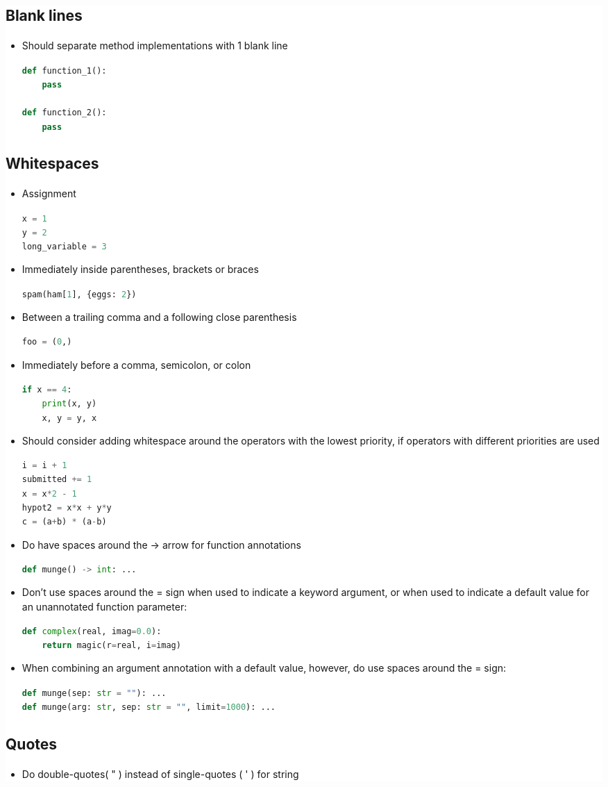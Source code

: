 ## Blank lines
- Should separate method implementations with 1 blank line
    ``` python
    def function_1():
        pass

    def function_2():
        pass
    ```

## Whitespaces
- Assignment
    ``` python
    x = 1
    y = 2
    long_variable = 3
    ```
- Immediately inside parentheses, brackets or braces
    ``` python
    spam(ham[1], {eggs: 2})
    ```

- Between a trailing comma and a following close parenthesis
    ``` python
    foo = (0,)
    ```

- Immediately before a comma, semicolon, or colon
    ``` python
    if x == 4:
        print(x, y)
        x, y = y, x
    ```

- Should consider adding whitespace around the operators with the lowest priority, if
operators with different priorities are used
    ``` python
    i = i + 1
    submitted += 1
    x = x*2 - 1
    hypot2 = x*x + y*y
    c = (a+b) * (a-b)
    ```
- Do have spaces around the -> arrow for function annotations
    ``` python
    def munge() -> int: ...
    ```
- Don’t use spaces around the = sign when used to indicate a keyword argument, or when used to indicate a default value for an unannotated function parameter:
    ``` python
    def complex(real, imag=0.0):
        return magic(r=real, i=imag)
    ```
- When combining an argument annotation with a default value, however, do use spaces around the = sign:
    ``` python
    def munge(sep: str = ""): ...
    def munge(arg: str, sep: str = "", limit=1000): ...
    ```
## Quotes
- Do double-quotes( " ) instead of single-quotes ( ' ) for string 
    ``` python